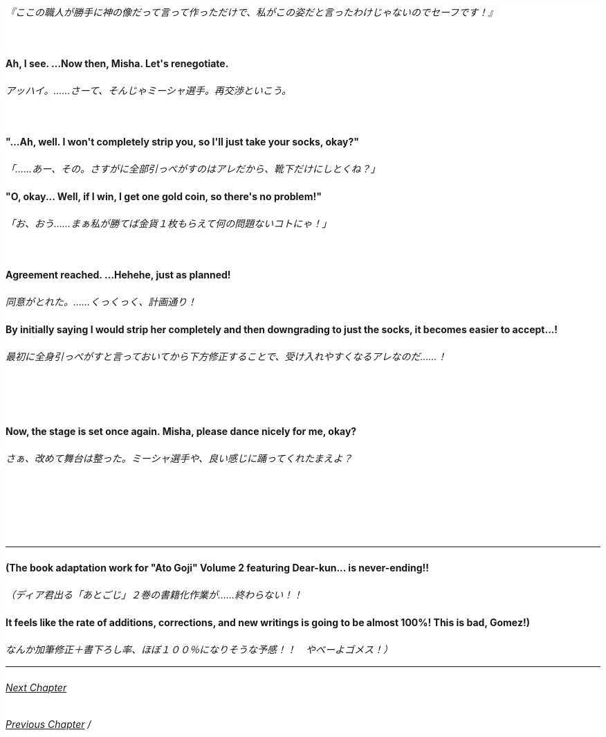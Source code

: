 *『ここの職人が勝手に神の像だって言って作っただけで、私がこの姿だと言ったわけじゃないのでセーフです！』*

&nbsp;

#### Ah, I see. …Now then, Misha. Let's renegotiate.

*アッハイ。……さーて、そんじゃミーシャ選手。再交渉といこう。*

&nbsp;

#### "…Ah, well. I won't completely strip you, so I'll just take your socks, okay?"

*「……あー、その。さすがに全部引っぺがすのはアレだから、靴下だけにしとくね？」*

#### "O, okay... Well, if I win, I get one gold coin, so there's no problem!"

*「お、おう……まぁ私が勝てば金貨１枚もらえて何の問題ないコトにゃ！」*

&nbsp;

#### Agreement reached. …Hehehe, just as planned!

*同意がとれた。……くっくっく、計画通り！*

#### By initially saying I would strip her completely and then downgrading to just the socks, it becomes easier to accept...!

*最初に全身引っぺがすと言っておいてから下方修正することで、受け入れやすくなるアレなのだ……！*

&nbsp;

&nbsp;

#### Now, the stage is set once again. Misha, please dance nicely for me, okay?

*さぁ、改めて舞台は整った。ミーシャ選手や、良い感じに踊ってくれたまえよ？*

&nbsp;

&nbsp;

&nbsp;

----------------

#### (The book adaptation work for "Ato Goji" Volume 2 featuring Dear-kun... is never-ending!!

*（ディア君出る「あとごじ」２巻の書籍化作業が……終わらない！！*

#### It feels like the rate of additions, corrections, and new writings is going to be almost 100%! This is bad, Gomez!)

*なんか加筆修正＋書下ろし率、ほぼ１００％になりそうな予感！！　やべーよゴメス！）*


---

###### [Next Chapter](./chapter_0216.md)
###### [Previous Chapter](./chapter_0214.md)&nbsp;/&nbsp;
